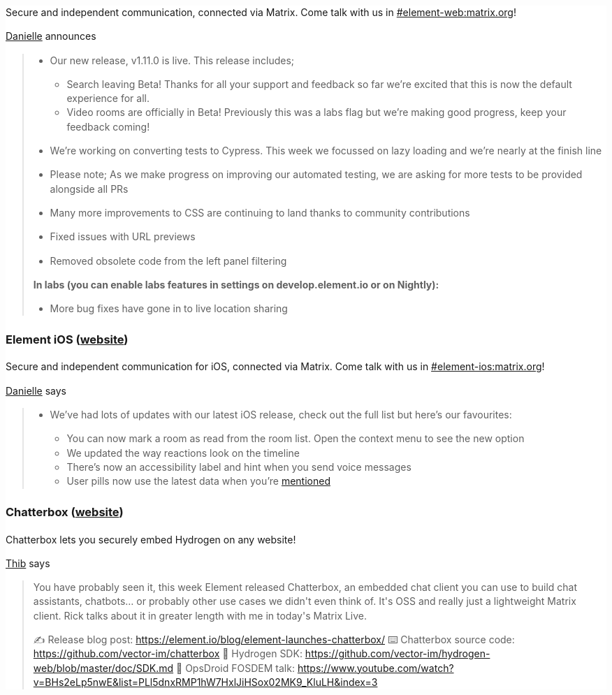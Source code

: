 Secure and independent communication, connected via Matrix. Come talk with us in [#element-web:matrix.org](https://matrix.to/#/#element-web:matrix.org)!

[Danielle](https://matrix.to/#/@daniellekirkwood:one.ems.host) announces

> * Our new release, v1.11.0 is live. This release includes;
>
>     - Search leaving Beta! Thanks for all your support and feedback so far we’re excited that this is now the default experience for all.
>     - Video rooms are officially in Beta! Previously this was a labs flag but we’re making good progress, keep your feedback coming!
> * We’re working on converting tests to Cypress. This week we focussed on lazy loading and we’re nearly at the finish line
> * Please note; As we make progress on improving our automated testing, we are asking for more tests to be provided alongside all PRs
> * Many more improvements to CSS are continuing to land thanks to community contributions
> * Fixed issues with URL previews
> * Removed obsolete code from the left panel filtering
>
> **In labs (you can enable labs features in settings on develop.element.io or on Nightly):**
>
> * More bug fixes have gone in to live location sharing

### Element iOS ([website](https://github.com/vector-im/element-ios))

Secure and independent communication for iOS, connected via Matrix. Come talk with us in [#element-ios:matrix.org](https://matrix.to/#/#element-ios:matrix.org)!

[Danielle](https://matrix.to/#/@daniellekirkwood:one.ems.host) says

> * We’ve had lots of updates with our latest iOS release, check out the full list but here’s our favourites:
>
>     - You can now mark a room as read from the room list. Open the context menu to see the new option
>     - We updated the way reactions look on the timeline
>     - There’s now an accessibility label and hint when you send voice messages
>     - User pills now use the latest data when you’re [mentioned](https://github.com/vector-im/element-ios/issues/6302)

### Chatterbox ([website](https://github.com/vector-im/chatterbox))

Chatterbox lets you securely embed Hydrogen on any website!

[Thib](https://matrix.to/#/@thib:ergaster.org) says

> You have probably seen it, this week Element released Chatterbox, an embedded chat client you can use to build chat assistants, chatbots… or probably other use cases we didn't even think of. It's OSS and really just a lightweight Matrix client. Rick talks about it in greater length with me in today's Matrix Live.
>
> ✍️ Release blog post: https://element.io/blog/element-launches-chatterbox/
> ⌨️ Chatterbox source code: https://github.com/vector-im/chatterbox
> 🧰 Hydrogen SDK: https://github.com/vector-im/hydrogen-web/blob/master/doc/SDK.md
> 🤖 OpsDroid FOSDEM talk: https://www.youtube.com/watch?v=BHs2eLp5nwE&list=PLl5dnxRMP1hW7HxlJiHSox02MK9_KluLH&index=3
